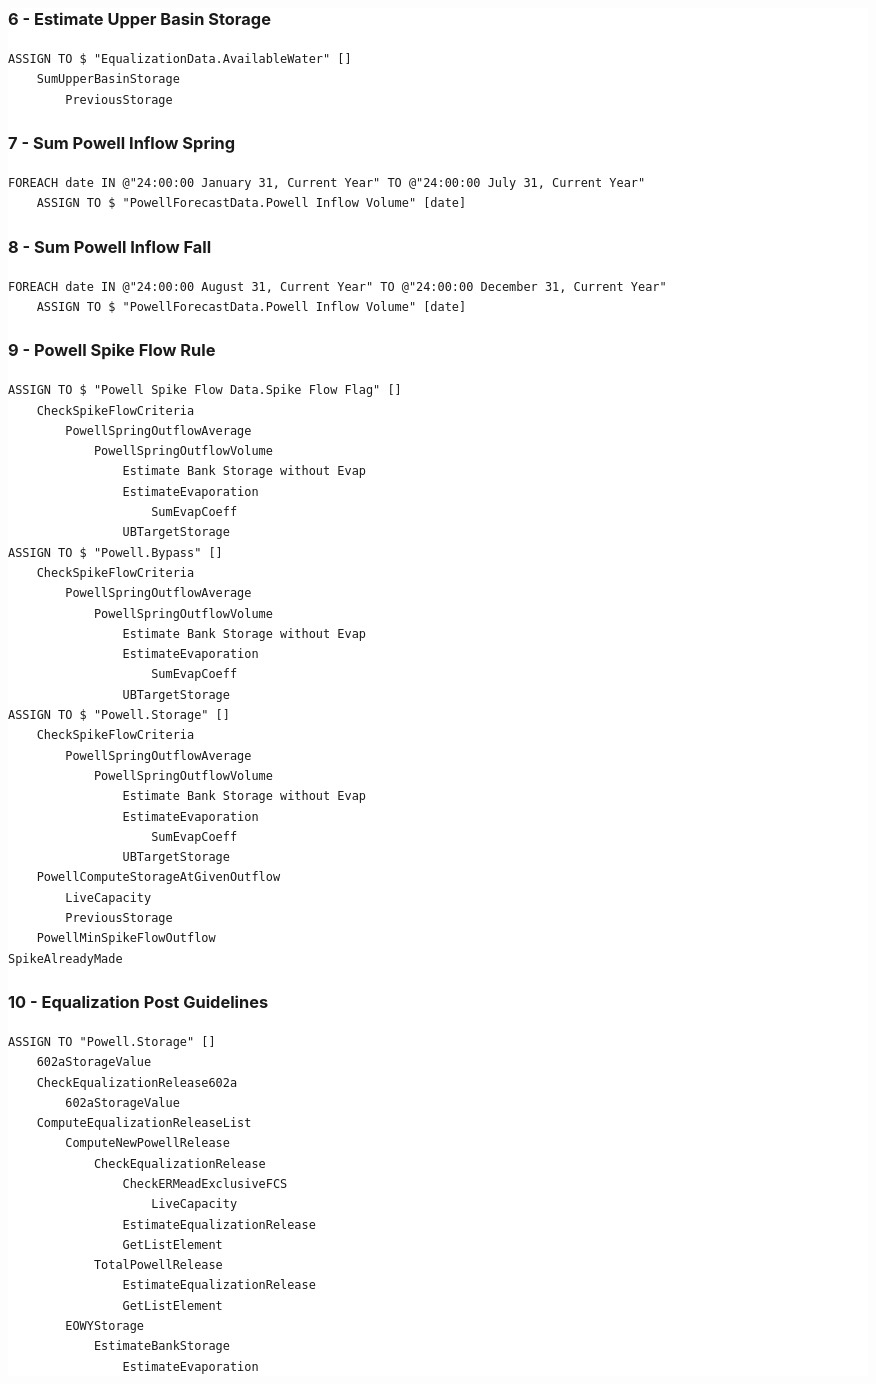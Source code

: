 ### 6 - Estimate Upper Basin Storage
	ASSIGN TO $ "EqualizationData.AvailableWater" []
		SumUpperBasinStorage
			PreviousStorage
			
### 7 - Sum Powell Inflow Spring
	FOREACH date IN @"24:00:00 January 31, Current Year" TO @"24:00:00 July 31, Current Year"
		ASSIGN TO $ "PowellForecastData.Powell Inflow Volume" [date]
		
### 8 - Sum Powell Inflow Fall
	FOREACH date IN @"24:00:00 August 31, Current Year" TO @"24:00:00 December 31, Current Year"
		ASSIGN TO $ "PowellForecastData.Powell Inflow Volume" [date]
		
### 9 - Powell Spike Flow Rule
	ASSIGN TO $ "Powell Spike Flow Data.Spike Flow Flag" []
		CheckSpikeFlowCriteria
			PowellSpringOutflowAverage
				PowellSpringOutflowVolume
					Estimate Bank Storage without Evap
					EstimateEvaporation
						SumEvapCoeff
					UBTargetStorage
	ASSIGN TO $ "Powell.Bypass" []
		CheckSpikeFlowCriteria
			PowellSpringOutflowAverage
				PowellSpringOutflowVolume
					Estimate Bank Storage without Evap
					EstimateEvaporation
						SumEvapCoeff
					UBTargetStorage
	ASSIGN TO $ "Powell.Storage" []
		CheckSpikeFlowCriteria
			PowellSpringOutflowAverage
				PowellSpringOutflowVolume
					Estimate Bank Storage without Evap
					EstimateEvaporation
						SumEvapCoeff
					UBTargetStorage
		PowellComputeStorageAtGivenOutflow
			LiveCapacity
			PreviousStorage
		PowellMinSpikeFlowOutflow
	SpikeAlreadyMade
	
### 10 - Equalization Post Guidelines
	ASSIGN TO "Powell.Storage" []
		602aStorageValue
		CheckEqualizationRelease602a
			602aStorageValue
		ComputeEqualizationReleaseList
			ComputeNewPowellRelease
				CheckEqualizationRelease
					CheckERMeadExclusiveFCS
						LiveCapacity
					EstimateEqualizationRelease
					GetListElement
				TotalPowellRelease
					EstimateEqualizationRelease
					GetListElement
			EOWYStorage
				EstimateBankStorage
					EstimateEvaporation